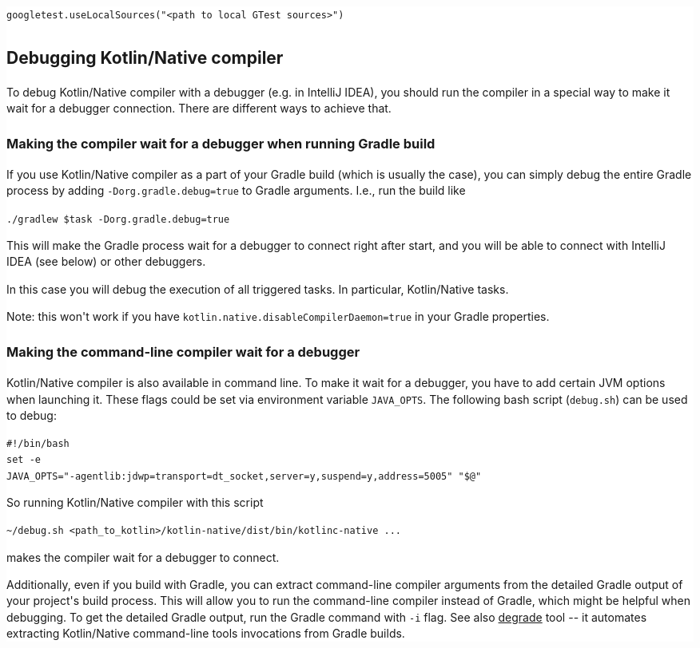     googletest.useLocalSources("<path to local GTest sources>")

## Debugging Kotlin/Native compiler

To debug Kotlin/Native compiler with a debugger (e.g. in IntelliJ IDEA),
you should run the compiler in a special way to make it wait for a debugger connection.
There are different ways to achieve that.

### Making the compiler wait for a debugger when running Gradle build

If you use Kotlin/Native compiler as a part of your Gradle build (which is usually the case), you can simply debug
the entire Gradle process by adding `-Dorg.gradle.debug=true` to Gradle arguments.
I.e., run the build like
```shell
./gradlew $task -Dorg.gradle.debug=true
```

This will make the Gradle process wait for a debugger to connect right after start, and you will be able to connect
with IntelliJ IDEA (see below) or other debuggers.

In this case you will debug the execution of all triggered tasks.
In particular, Kotlin/Native tasks.

Note: this won't work if you have `kotlin.native.disableCompilerDaemon=true` in your Gradle properties.

### Making the command-line compiler wait for a debugger

Kotlin/Native compiler is also available in command line.
To make it wait for a debugger, you have to add certain JVM options when launching it.
These flags could be set via environment variable `JAVA_OPTS`.
The following bash script (`debug.sh`) can be used to debug:

```shell
#!/bin/bash
set -e
JAVA_OPTS="-agentlib:jdwp=transport=dt_socket,server=y,suspend=y,address=5005" "$@"
```

So running Kotlin/Native compiler with this script

```shell
~/debug.sh <path_to_kotlin>/kotlin-native/dist/bin/kotlinc-native ...
```

makes the compiler wait for a debugger to connect.

Additionally, even if you build with Gradle, you can extract command-line
compiler arguments from the detailed Gradle output of your project's build
process.
This will allow you to run the command-line compiler instead of Gradle, which might be helpful when debugging.
To get the detailed Gradle output, run the Gradle command with `-i` flag.
See also [degrade](tools/degrade) tool -- it automates extracting Kotlin/Native command-line tools invocations from Gradle builds.

